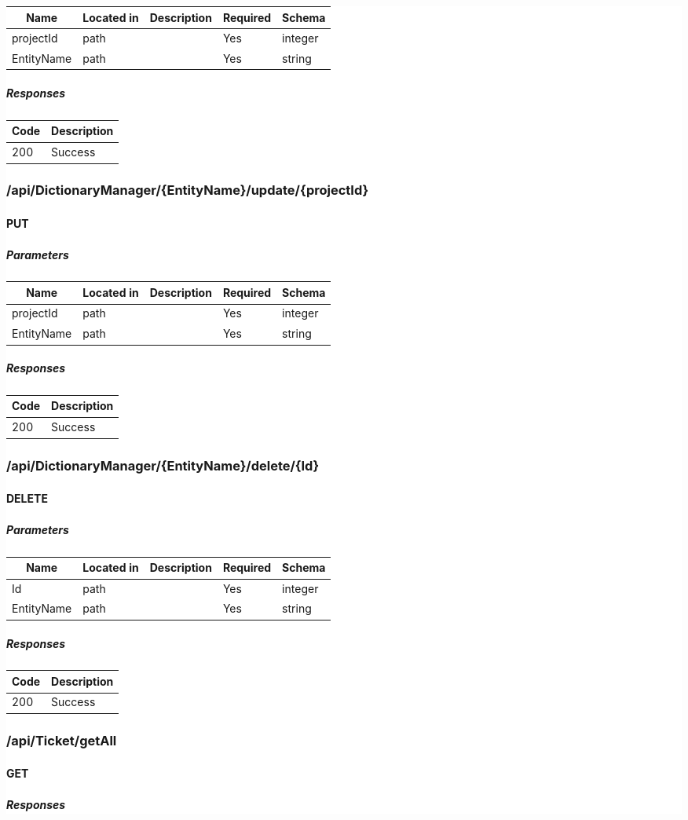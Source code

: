 | Name | Located in | Description | Required | Schema |
| ---- | ---------- | ----------- | -------- | ---- |
| projectId | path |  | Yes | integer |
| EntityName | path |  | Yes | string |

##### Responses

| Code | Description |
| ---- | ----------- |
| 200 | Success |

### /api/DictionaryManager/{EntityName}/update/{projectId}

#### PUT
##### Parameters

| Name | Located in | Description | Required | Schema |
| ---- | ---------- | ----------- | -------- | ---- |
| projectId | path |  | Yes | integer |
| EntityName | path |  | Yes | string |

##### Responses

| Code | Description |
| ---- | ----------- |
| 200 | Success |

### /api/DictionaryManager/{EntityName}/delete/{Id}

#### DELETE
##### Parameters

| Name | Located in | Description | Required | Schema |
| ---- | ---------- | ----------- | -------- | ---- |
| Id | path |  | Yes | integer |
| EntityName | path |  | Yes | string |

##### Responses

| Code | Description |
| ---- | ----------- |
| 200 | Success |

### /api/Ticket/getAll

#### GET
##### Responses
